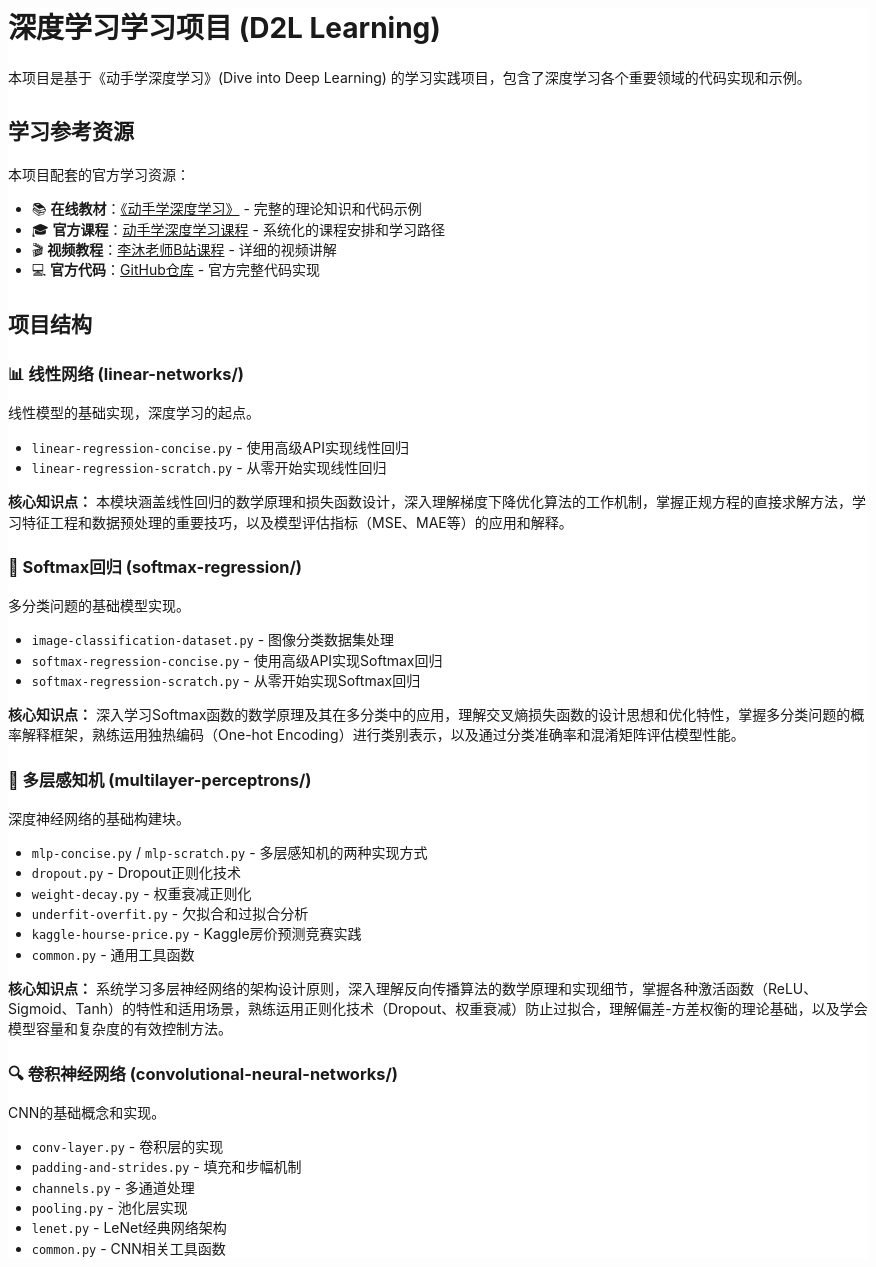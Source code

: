 # 深度学习学习项目 (D2L Learning)

本项目是基于《动手学深度学习》(Dive into Deep Learning) 的学习实践项目，包含了深度学习各个重要领域的代码实现和示例。

## 学习参考资源

本项目配套的官方学习资源：

- 📚 **在线教材**：[《动手学深度学习》](https://zh.d2l.ai/) - 完整的理论知识和代码示例
- 🎓 **官方课程**：[动手学深度学习课程](https://courses.d2l.ai/zh-v2/) - 系统化的课程安排和学习路径
- 🎬 **视频教程**：[李沐老师B站课程](https://space.bilibili.com/1567748478/channel/seriesdetail?sid=358497) - 详细的视频讲解
- 💻 **官方代码**：[GitHub仓库](https://github.com/d2l-ai/d2l-zh) - 官方完整代码实现


## 项目结构

### 📊 线性网络 (linear-networks/)
线性模型的基础实现，深度学习的起点。
- `linear-regression-concise.py` - 使用高级API实现线性回归
- `linear-regression-scratch.py` - 从零开始实现线性回归

**核心知识点：** 本模块涵盖线性回归的数学原理和损失函数设计，深入理解梯度下降优化算法的工作机制，掌握正规方程的直接求解方法，学习特征工程和数据预处理的重要技巧，以及模型评估指标（MSE、MAE等）的应用和解释。

### 🎯 Softmax回归 (softmax-regression/)
多分类问题的基础模型实现。
- `image-classification-dataset.py` - 图像分类数据集处理
- `softmax-regression-concise.py` - 使用高级API实现Softmax回归
- `softmax-regression-scratch.py` - 从零开始实现Softmax回归

**核心知识点：** 深入学习Softmax函数的数学原理及其在多分类中的应用，理解交叉熵损失函数的设计思想和优化特性，掌握多分类问题的概率解释框架，熟练运用独热编码（One-hot Encoding）进行类别表示，以及通过分类准确率和混淆矩阵评估模型性能。

### 🧠 多层感知机 (multilayer-perceptrons/)
深度神经网络的基础构建块。
- `mlp-concise.py` / `mlp-scratch.py` - 多层感知机的两种实现方式
- `dropout.py` - Dropout正则化技术
- `weight-decay.py` - 权重衰减正则化
- `underfit-overfit.py` - 欠拟合和过拟合分析
- `kaggle-hourse-price.py` - Kaggle房价预测竞赛实践
- `common.py` - 通用工具函数

**核心知识点：** 系统学习多层神经网络的架构设计原则，深入理解反向传播算法的数学原理和实现细节，掌握各种激活函数（ReLU、Sigmoid、Tanh）的特性和适用场景，熟练运用正则化技术（Dropout、权重衰减）防止过拟合，理解偏差-方差权衡的理论基础，以及学会模型容量和复杂度的有效控制方法。

### 🔍 卷积神经网络 (convolutional-neural-networks/)
CNN的基础概念和实现。
- `conv-layer.py` - 卷积层的实现
- `padding-and-strides.py` - 填充和步幅机制
- `channels.py` - 多通道处理
- `pooling.py` - 池化层实现
- `lenet.py` - LeNet经典网络架构
- `common.py` - CNN相关工具函数

